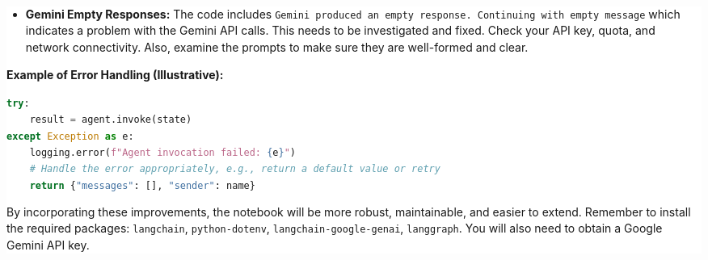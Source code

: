 
* **Gemini Empty Responses:** The code includes `Gemini produced an empty response. Continuing with empty message` which indicates a problem with the Gemini API calls. This needs to be investigated and fixed.  Check your API key, quota, and network connectivity.  Also, examine the prompts to make sure they are well-formed and clear.


**Example of Error Handling (Illustrative):**

```python
try:
    result = agent.invoke(state)
except Exception as e:
    logging.error(f"Agent invocation failed: {e}")
    # Handle the error appropriately, e.g., return a default value or retry
    return {"messages": [], "sender": name}
```

By incorporating these improvements, the notebook will be more robust, maintainable, and easier to extend. Remember to install the required packages: `langchain`, `python-dotenv`, `langchain-google-genai`, `langgraph`.  You will also need to obtain a Google Gemini API key.
